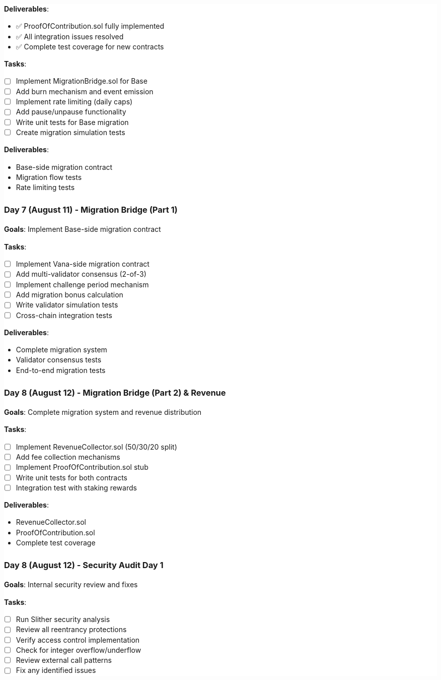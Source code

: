 **Deliverables**:
- ✅ ProofOfContribution.sol fully implemented
- ✅ All integration issues resolved
- ✅ Complete test coverage for new contracts

**Tasks**:
- [ ] Implement MigrationBridge.sol for Base
- [ ] Add burn mechanism and event emission
- [ ] Implement rate limiting (daily caps)
- [ ] Add pause/unpause functionality
- [ ] Write unit tests for Base migration
- [ ] Create migration simulation tests

**Deliverables**:
- Base-side migration contract
- Migration flow tests
- Rate limiting tests

### Day 7 (August 11) - Migration Bridge (Part 1)
**Goals**: Implement Base-side migration contract

**Tasks**:
- [ ] Implement Vana-side migration contract
- [ ] Add multi-validator consensus (2-of-3)
- [ ] Implement challenge period mechanism
- [ ] Add migration bonus calculation
- [ ] Write validator simulation tests
- [ ] Cross-chain integration tests

**Deliverables**:
- Complete migration system
- Validator consensus tests
- End-to-end migration tests

### Day 8 (August 12) - Migration Bridge (Part 2) & Revenue
**Goals**: Complete migration system and revenue distribution

**Tasks**:
- [ ] Implement RevenueCollector.sol (50/30/20 split)
- [ ] Add fee collection mechanisms
- [ ] Implement ProofOfContribution.sol stub
- [ ] Write unit tests for both contracts
- [ ] Integration test with staking rewards

**Deliverables**:
- RevenueCollector.sol
- ProofOfContribution.sol
- Complete test coverage

### Day 8 (August 12) - Security Audit Day 1
**Goals**: Internal security review and fixes

**Tasks**:
- [ ] Run Slither security analysis
- [ ] Review all reentrancy protections
- [ ] Verify access control implementation
- [ ] Check for integer overflow/underflow
- [ ] Review external call patterns
- [ ] Fix any identified issues
